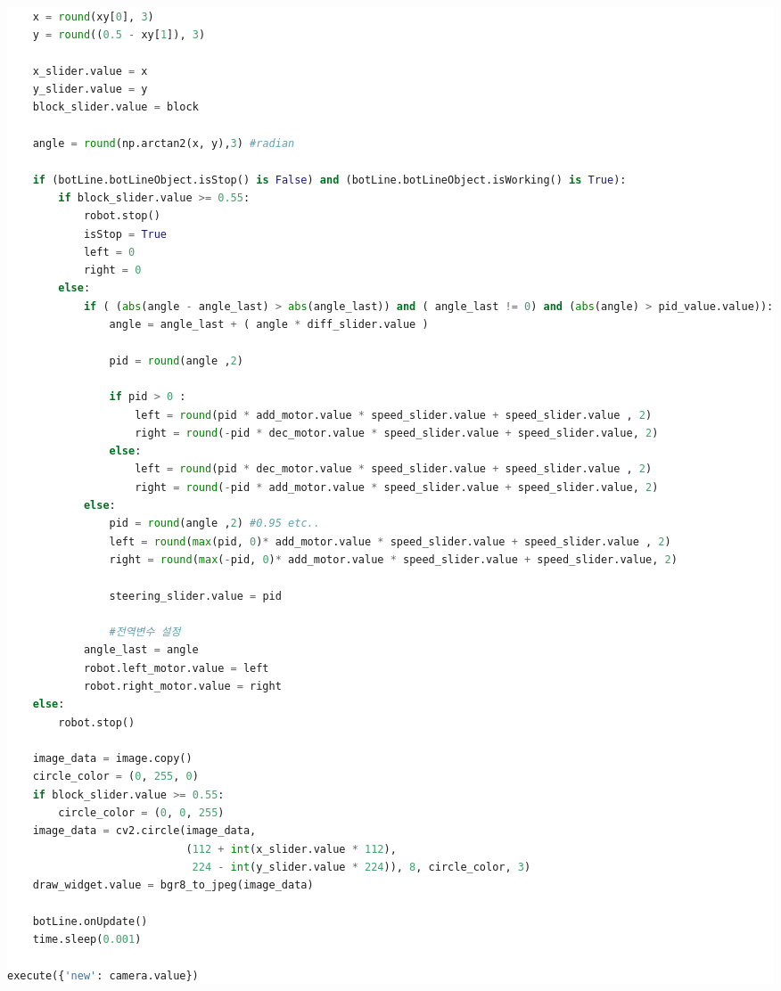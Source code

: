 ```python
    x = round(xy[0], 3)
    y = round((0.5 - xy[1]), 3)
    
    x_slider.value = x
    y_slider.value = y
    block_slider.value = block
    
    angle = round(np.arctan2(x, y),3) #radian
    
    if (botLine.botLineObject.isStop() is False) and (botLine.botLineObject.isWorking() is True):
        if block_slider.value >= 0.55:
            robot.stop()
            isStop = True
            left = 0
            right = 0
        else:
            if ( (abs(angle - angle_last) > abs(angle_last)) and ( angle_last != 0) and (abs(angle) > pid_value.value)):
                angle = angle_last + ( angle * diff_slider.value )

                pid = round(angle ,2)

                if pid > 0 :
                    left = round(pid * add_motor.value * speed_slider.value + speed_slider.value , 2)
                    right = round(-pid * dec_motor.value * speed_slider.value + speed_slider.value, 2)
                else:
                    left = round(pid * dec_motor.value * speed_slider.value + speed_slider.value , 2)
                    right = round(-pid * add_motor.value * speed_slider.value + speed_slider.value, 2)
            else:
                pid = round(angle ,2) #0.95 etc..
                left = round(max(pid, 0)* add_motor.value * speed_slider.value + speed_slider.value , 2)
                right = round(max(-pid, 0)* add_motor.value * speed_slider.value + speed_slider.value, 2)

                steering_slider.value = pid

                #전역변수 설정
            angle_last = angle
            robot.left_motor.value = left
            robot.right_motor.value = right
    else:
        robot.stop()
    
    image_data = image.copy()
    circle_color = (0, 255, 0)
    if block_slider.value >= 0.55:
        circle_color = (0, 0, 255)
    image_data = cv2.circle(image_data, 
                            (112 + int(x_slider.value * 112), 
                             224 - int(y_slider.value * 224)), 8, circle_color, 3)
    draw_widget.value = bgr8_to_jpeg(image_data)
    
    botLine.onUpdate()
    time.sleep(0.001)
        
execute({'new': camera.value})

```